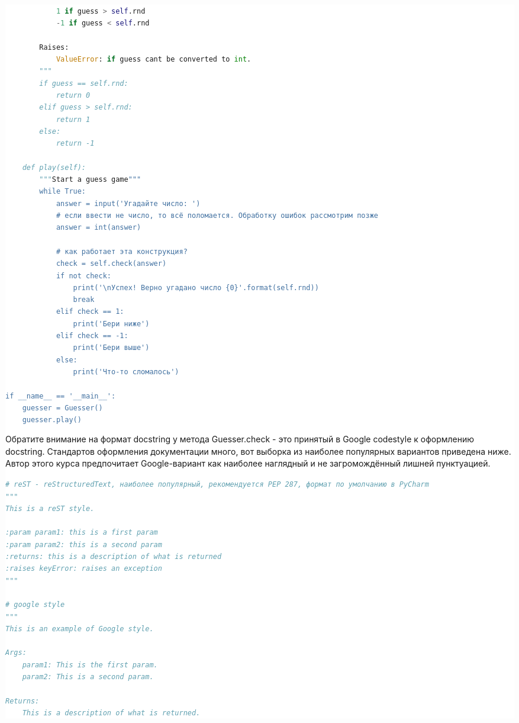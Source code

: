 ```python
            1 if guess > self.rnd
            -1 if guess < self.rnd
        
        Raises:
            ValueError: if guess cant be converted to int.
        """
        if guess == self.rnd:
            return 0
        elif guess > self.rnd:
            return 1
        else:
            return -1
        
    def play(self):
        """Start a guess game"""
        while True:
            answer = input('Угадайте число: ')
            # если ввести не число, то всё поломается. Обработку ошибок рассмотрим позже
            answer = int(answer)
    
            # как работает эта конструкция?
            check = self.check(answer)
            if not check:
                print('\nУспех! Верно угадано число {0}'.format(self.rnd))
                break
            elif check == 1:
                print('Бери ниже')
            elif check == -1:
                print('Бери выше')
            else:
                print('Что-то сломалось')
                
if __name__ == '__main__':
    guesser = Guesser()
    guesser.play()
```
Обратите внимание на формат docstring у метода Guesser.check - это принятый в Google codestyle к оформлению docstring. Стандартов оформления документации много, вот выборка из наиболее популярных вариантов приведена ниже. Автор этого курса предпочитает Google-вариант как наиболее наглядный и не загромождённый лишней пунктуацией. 

```python
# reST - reStructuredText, наиболее популярный, рекомендуется PEP 287, формат по умолчанию в PyCharm
"""
This is a reST style.

:param param1: this is a first param
:param param2: this is a second param
:returns: this is a description of what is returned
:raises keyError: raises an exception
"""

# google style
"""
This is an example of Google style.

Args:
    param1: This is the first param.
    param2: This is a second param.

Returns:
    This is a description of what is returned.

```